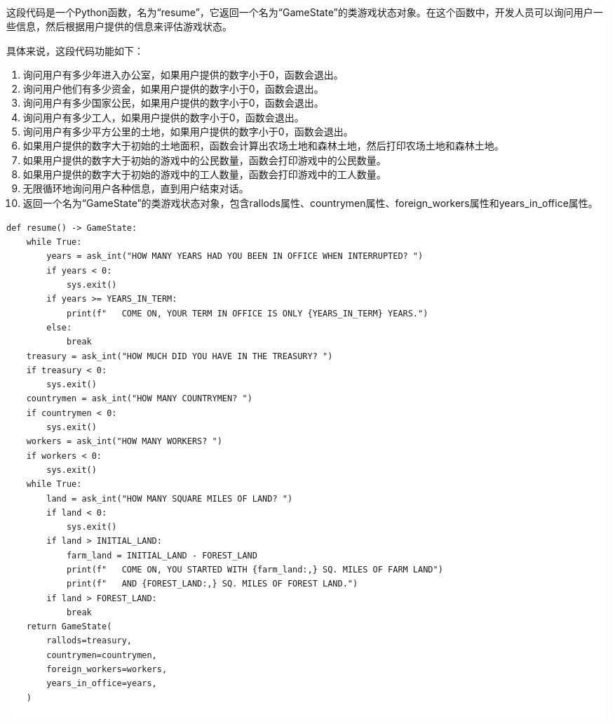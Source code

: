 这段代码是一个Python函数，名为“resume”，它返回一个名为“GameState”的类游戏状态对象。在这个函数中，开发人员可以询问用户一些信息，然后根据用户提供的信息来评估游戏状态。

具体来说，这段代码功能如下：

1. 询问用户有多少年进入办公室，如果用户提供的数字小于0，函数会退出。
2. 询问用户他们有多少资金，如果用户提供的数字小于0，函数会退出。
3. 询问用户有多少国家公民，如果用户提供的数字小于0，函数会退出。
4. 询问用户有多少工人，如果用户提供的数字小于0，函数会退出。
5. 询问用户有多少平方公里的土地，如果用户提供的数字小于0，函数会退出。
6. 如果用户提供的数字大于初始的土地面积，函数会计算出农场土地和森林土地，然后打印农场土地和森林土地。
7. 如果用户提供的数字大于初始的游戏中的公民数量，函数会打印游戏中的公民数量。
8. 如果用户提供的数字大于初始的游戏中的工人数量，函数会打印游戏中的工人数量。
9. 无限循环地询问用户各种信息，直到用户结束对话。
10. 返回一个名为“GameState”的类游戏状态对象，包含rallods属性、countrymen属性、foreign_workers属性和years_in_office属性。


```
def resume() -> GameState:
    while True:
        years = ask_int("HOW MANY YEARS HAD YOU BEEN IN OFFICE WHEN INTERRUPTED? ")
        if years < 0:
            sys.exit()
        if years >= YEARS_IN_TERM:
            print(f"   COME ON, YOUR TERM IN OFFICE IS ONLY {YEARS_IN_TERM} YEARS.")
        else:
            break
    treasury = ask_int("HOW MUCH DID YOU HAVE IN THE TREASURY? ")
    if treasury < 0:
        sys.exit()
    countrymen = ask_int("HOW MANY COUNTRYMEN? ")
    if countrymen < 0:
        sys.exit()
    workers = ask_int("HOW MANY WORKERS? ")
    if workers < 0:
        sys.exit()
    while True:
        land = ask_int("HOW MANY SQUARE MILES OF LAND? ")
        if land < 0:
            sys.exit()
        if land > INITIAL_LAND:
            farm_land = INITIAL_LAND - FOREST_LAND
            print(f"   COME ON, YOU STARTED WITH {farm_land:,} SQ. MILES OF FARM LAND")
            print(f"   AND {FOREST_LAND:,} SQ. MILES OF FOREST LAND.")
        if land > FOREST_LAND:
            break
    return GameState(
        rallods=treasury,
        countrymen=countrymen,
        foreign_workers=workers,
        years_in_office=years,
    )


```

